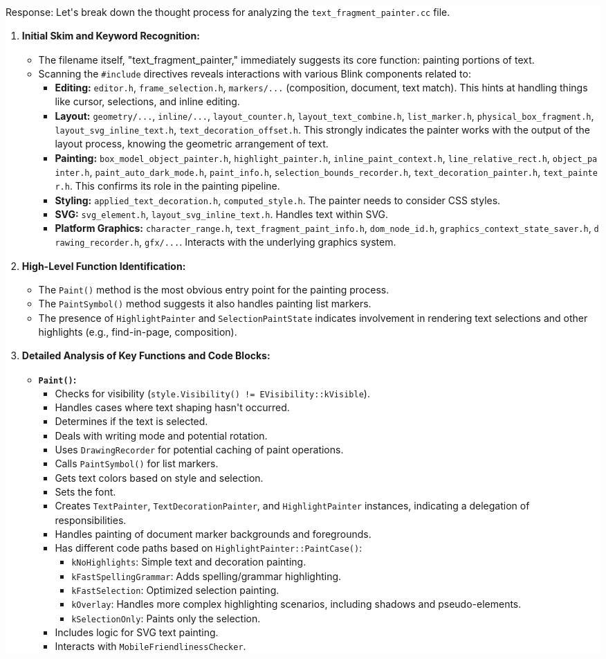 Response:
Let's break down the thought process for analyzing the `text_fragment_painter.cc` file.

1. **Initial Skim and Keyword Recognition:**

   - The filename itself, "text_fragment_painter," immediately suggests its core function: painting portions of text.
   - Scanning the `#include` directives reveals interactions with various Blink components related to:
     - **Editing:** `editor.h`, `frame_selection.h`, `markers/...` (composition, document, text match). This hints at handling things like cursor, selections, and inline editing.
     - **Layout:** `geometry/...`, `inline/...`, `layout_counter.h`, `layout_text_combine.h`, `list_marker.h`, `physical_box_fragment.h`, `layout_svg_inline_text.h`, `text_decoration_offset.h`. This strongly indicates the painter works with the output of the layout process, knowing the geometric arrangement of text.
     - **Painting:** `box_model_object_painter.h`, `highlight_painter.h`, `inline_paint_context.h`, `line_relative_rect.h`, `object_painter.h`, `paint_auto_dark_mode.h`, `paint_info.h`, `selection_bounds_recorder.h`, `text_decoration_painter.h`, `text_painter.h`. This confirms its role in the painting pipeline.
     - **Styling:** `applied_text_decoration.h`, `computed_style.h`. The painter needs to consider CSS styles.
     - **SVG:** `svg_element.h`, `layout_svg_inline_text.h`. Handles text within SVG.
     - **Platform Graphics:** `character_range.h`, `text_fragment_paint_info.h`, `dom_node_id.h`, `graphics_context_state_saver.h`, `drawing_recorder.h`, `gfx/...`. Interacts with the underlying graphics system.

2. **High-Level Function Identification:**

   - The `Paint()` method is the most obvious entry point for the painting process.
   - The `PaintSymbol()` method suggests it also handles painting list markers.
   - The presence of `HighlightPainter` and `SelectionPaintState` indicates involvement in rendering text selections and other highlights (e.g., find-in-page, composition).

3. **Detailed Analysis of Key Functions and Code Blocks:**

   - **`Paint()`:**
     - Checks for visibility (`style.Visibility() != EVisibility::kVisible`).
     - Handles cases where text shaping hasn't occurred.
     - Determines if the text is selected.
     - Deals with writing mode and potential rotation.
     - Uses `DrawingRecorder` for potential caching of paint operations.
     - Calls `PaintSymbol()` for list markers.
     - Gets text colors based on style and selection.
     - Sets the font.
     - Creates `TextPainter`, `TextDecorationPainter`, and `HighlightPainter` instances, indicating a delegation of responsibilities.
     - Handles painting of document marker backgrounds and foregrounds.
     - Has different code paths based on `HighlightPainter::PaintCase()`:
       - `kNoHighlights`: Simple text and decoration painting.
       - `kFastSpellingGrammar`: Adds spelling/grammar highlighting.
       - `kFastSelection`: Optimized selection painting.
       - `kOverlay`: Handles more complex highlighting scenarios, including shadows and pseudo-elements.
       - `kSelectionOnly`: Paints only the selection.
     - Includes logic for SVG text painting.
     - Interacts with `MobileFriendlinessChecker`.
